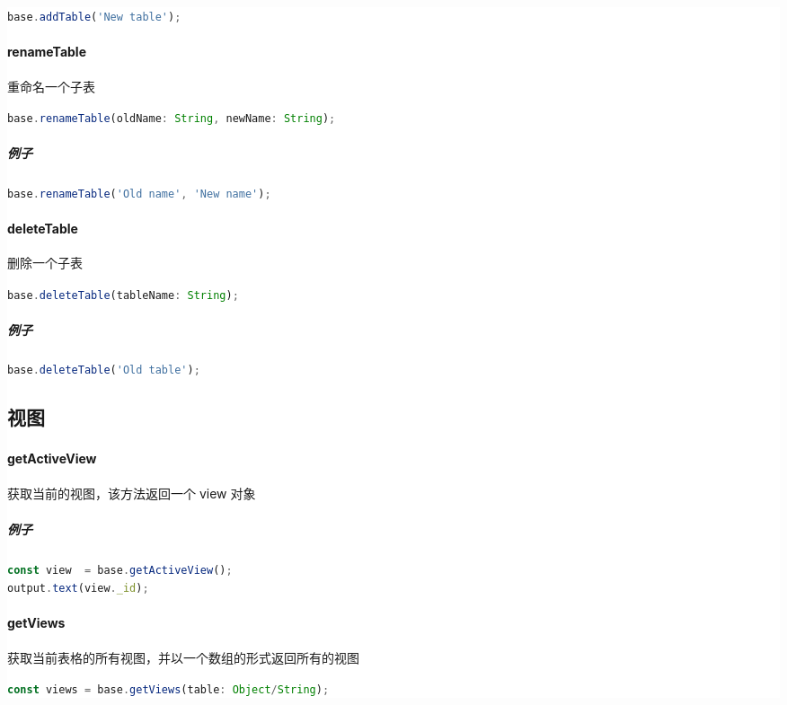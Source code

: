 ```javascript
base.addTable('New table');

```

#### renameTable

重命名一个子表

```javascript
base.renameTable(oldName: String, newName: String);

```

##### 例子

```javascript
base.renameTable('Old name', 'New name');

```

#### deleteTable

删除一个子表

```javascript
base.deleteTable(tableName: String);

```

##### 例子

```javascript
base.deleteTable('Old table');

```

## 视图

#### getActiveView

获取当前的视图，该方法返回一个 view 对象

##### 例子

```javascript
const view  = base.getActiveView();
output.text(view._id);

```

#### getViews

获取当前表格的所有视图，并以一个数组的形式返回所有的视图

```javascript
const views = base.getViews(table: Object/String);
```
